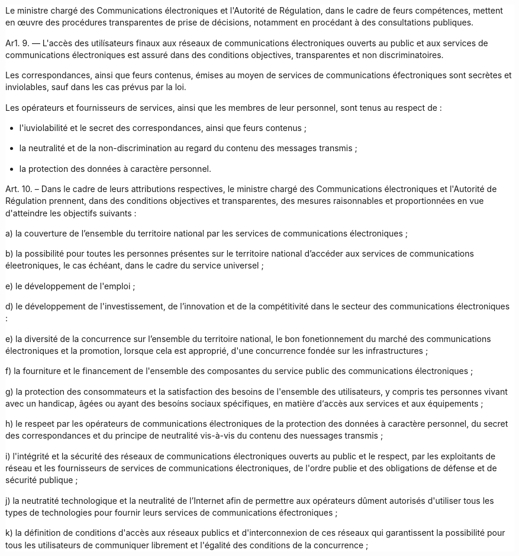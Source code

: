 Le ministre chargé des Communications électroniques et l'Autorité de Régulation, dans le cadre de feurs compétences, mettent en œuvre des procédures transparentes de prise de décisions, notamment en procédant à des consultations publiques.

Ar1. 9. — L'accès des utilísateurs finaux aux réseaux de communications électroniques ouverts au public et aux services de communications électroniques est assuré dans des conditions objectives, transparentes et non discriminatoires.

Les correspondances, ainsi que feurs contenus, émises au moyen de services de communications éfectroniques sont secrètes et inviolables, sauf dans les cas prévus par la loi.

Les opérateurs et fournisseurs de services, ainsi que les membres de leur personnel, sont tenus au respect de :

- l'iuviolabilité et le secret des correspondances, ainsi que feurs contenus ;

- la neutralité et de la non-discrimination au regard du contenu des messages transmis ;

- la protection des données à caractère personnel.

Art. 10. – Dans le cadre de leurs attributions respectives, le ministre chargé des Communications électroniques et l'Autorité de Régulation prennent, dans des conditions objectives et transparentes, des mesures raisonnables et proportionnées en vue d'atteindre les objectifs suivants :

a) la couverture de l’ensemble du territoire national par les services de communications électroniques ;

b) la possibilité pour toutes les personnes présentes sur le territoire national d’accéder aux services de communications éleetroniques, le cas échéant, dans le cadre du service universel ;

e) le développement de l'emploi ;

d) le développement de l'investissement, de l’innovation et de la compétitivité dans le secteur des communications électroniques :

e) la diversité de la concurrence sur l’ensemble du territoire national, le bon fonetionnement du marché des communications électroniques et la promotion, lorsque cela est approprié, d'une concurrence fondée sur les infrastructures ;

f) la fourniture et le financement de l'ensemble des composantes du service public des communications électroniques ;

g) la protection des consommateurs et la satisfaction des besoins de l'ensemble des utilisateurs, y compris tes personnes vivant avec un handicap, âgées ou ayant des besoíns sociaux spécifiques, en matière d‘accès aux services et aux équipements ;

h) le respeet par les opérateurs de communications électroniques de la protection des données à caractère personnel, du secret des correspondances et du principe de neutralité vis-à-vis du contenu des nuessages transmis ;

i) l'intégrité et la sécurité des réseaux de communications électroniques ouverts au public et le respect, par les exploitants de réseau et les fournisseurs de services de communications électroniques, de l'ordre publie et des obligations de défense et de sécurité publique ;

j) la neutratité technologique et la neutralité de l’Internet afin de permettre aux opérateurs dûment autorisés d'utiliser tous les types de technologies pour fournir leurs services de communications éfectroniques ;

k) la définition de conditions d'accès aux réseaux publics et d'interconnexion de ces réseaux qui garantissent la possibilité pour tous les utilisateurs de communiquer librement et l'égalité des conditions de la concurrence ;
